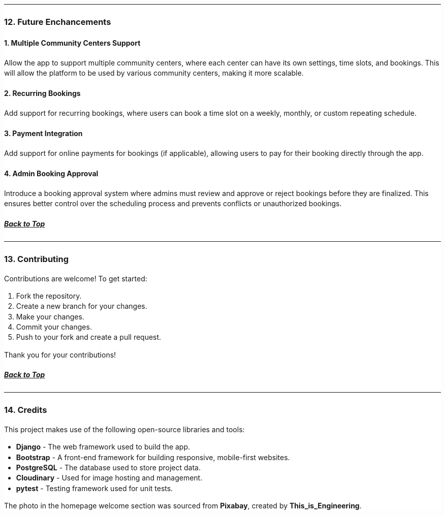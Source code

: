 ------

### 12. Future Enchancements
#### 1. Multiple Community Centers Support
  Allow the app to support multiple community centers, where each center can have its own settings, time slots, and bookings. This will allow the platform to be used by various community centers, making it more scalable.

#### 2. Recurring Bookings
  Add support for recurring bookings, where users can book a time slot on a weekly, monthly, or custom repeating schedule.

#### 3. Payment Integration
  Add support for online payments for bookings (if applicable), allowing users to pay for their booking directly through the app.

#### 4. Admin Booking Approval
  Introduce a booking approval system where admins must review and approve or reject bookings before they are finalized. This ensures better control over the scheduling process and prevents conflicts or unauthorized bookings.

##### [ Back to Top ](#table-of-contents)

------

### 13. Contributing

Contributions are welcome! To get started:

1. Fork the repository.
2. Create a new branch for your changes.
3. Make your changes.
4. Commit your changes.
5. Push to your fork and create a pull request.

Thank you for your contributions!

##### [ Back to Top ](#table-of-contents)

------

### 14. Credits

This project makes use of the following open-source libraries and tools:

- **Django** - The web framework used to build the app.
- **Bootstrap** - A front-end framework for building responsive, mobile-first websites.
- **PostgreSQL** - The database used to store project data.
- **Cloudinary** - Used for image hosting and management.
- **pytest** - Testing framework used for unit tests.

The photo in the homepage welcome section was sourced from **Pixabay**, created by **This_is_Engineering**.

